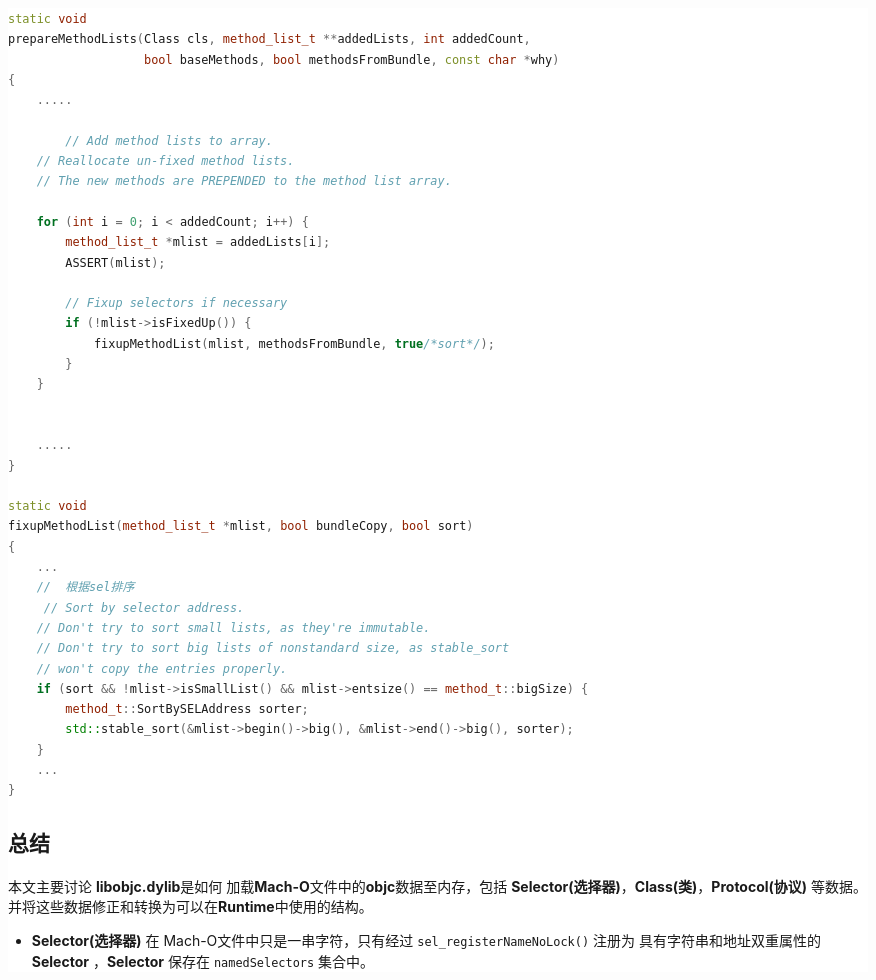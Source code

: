 ```c++ 
static void 
prepareMethodLists(Class cls, method_list_t **addedLists, int addedCount,
                   bool baseMethods, bool methodsFromBundle, const char *why)
{
    .....

        // Add method lists to array.
    // Reallocate un-fixed method lists.
    // The new methods are PREPENDED to the method list array.

    for (int i = 0; i < addedCount; i++) {
        method_list_t *mlist = addedLists[i];
        ASSERT(mlist);

        // Fixup selectors if necessary
        if (!mlist->isFixedUp()) {
            fixupMethodList(mlist, methodsFromBundle, true/*sort*/);
        }
    }


    .....   
}

static void 
fixupMethodList(method_list_t *mlist, bool bundleCopy, bool sort)
{
    ...
    //  根据sel排序
     // Sort by selector address.
    // Don't try to sort small lists, as they're immutable.
    // Don't try to sort big lists of nonstandard size, as stable_sort
    // won't copy the entries properly.
    if (sort && !mlist->isSmallList() && mlist->entsize() == method_t::bigSize) {
        method_t::SortBySELAddress sorter;
        std::stable_sort(&mlist->begin()->big(), &mlist->end()->big(), sorter);
    }
    ...
}


```


## 总结

本文主要讨论 **libobjc.dylib**是如何 加载**Mach-O**文件中的**objc**数据至内存，包括 **Selector(选择器)**，**Class(类)**，**Protocol(协议)** 等数据。 并将这些数据修正和转换为可以在**Runtime**中使用的结构。

- **Selector(选择器)** 在 Mach-O文件中只是一串字符，只有经过 `sel_registerNameNoLock()` 注册为 具有字符串和地址双重属性的 **Selector** ，**Selector** 保存在 `namedSelectors` 集合中。
